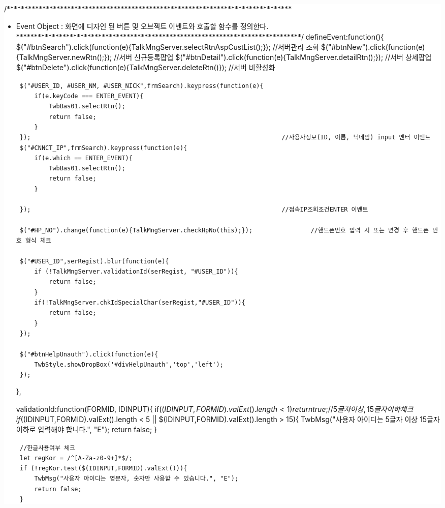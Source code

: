 /********************************************************************************
 * Event Object : 화면에 디자인 된 버튼 및 오브젝트 이벤트와 호출할 함수를 정의한다.
 ********************************************************************************/
	defineEvent:function(){
		$("#btnSearch").click(function(e){TalkMngServer.selectRtnAspCustList();});	//서버관리 조회
		$("#btnNew").click(function(e){TalkMngServer.newRtn();});					//서버 신규등록팝업
		$("#btnDetail").click(function(e){TalkMngServer.detailRtn();});			//서버 상세팝업
		$("#btnDelete").click(function(e){TalkMngServer.deleteRtn()});				//서버 비활성화
		
		
		$("#USER_ID, #USER_NM, #USER_NICK",frmSearch).keypress(function(e){
        	if(e.keyCode === ENTER_EVENT){
        		TwbBas01.selectRtn();
        		return false;
        	}
        });																		//사용자정보(ID, 이름, 닉네임) input 엔터 이벤트
		$("#CNNCT_IP",frmSearch).keypress(function(e){
			if(e.which == ENTER_EVENT){
				TwbBas01.selectRtn();
				return false;
			}
		
		});																		//접속IP조회조건ENTER 이벤트
		
		$("#HP_NO").change(function(e){TalkMngServer.checkHpNo(this);});				//핸드폰번호 입력 시 또는 변경 후 핸드폰 번호 형식 체크
		
		$("#USER_ID",serRegist).blur(function(e){
			if (!TalkMngServer.validationId(serRegist, "#USER_ID")){
				return false;
			}
			if(!TalkMngServer.chkIdSpecialChar(serRegist,"#USER_ID")){
				return false;
			}
		});
		
		$("#btnHelpUnauth").click(function(e){
			TwbStyle.showDropBox('#divHelpUnauth','top','left');
		});
	},
	
	validationId:function(FORMID, IDINPUT){
		if($(IDINPUT,FORMID).valExt().length < 1){
			return true;
		}
		//5글자이상, 15글자이하 체크
		if($(IDINPUT,FORMID).valExt().length < 5 || $(IDINPUT,FORMID).valExt().length > 15){
			TwbMsg("사용자 아이디는 5글자 이상 15글자 이하로 입력해야 합니다.", "E");
			return false;
		}

		//한글사용여부 체크
		let regKor = /^[A-Za-z0-9+]*$/;
		if (!regKor.test($(IDINPUT,FORMID).valExt())){
			TwbMsg("사용자 아이디는 영문자, 숫자만 사용할 수 있습니다.", "E");
			return false;
		}
		